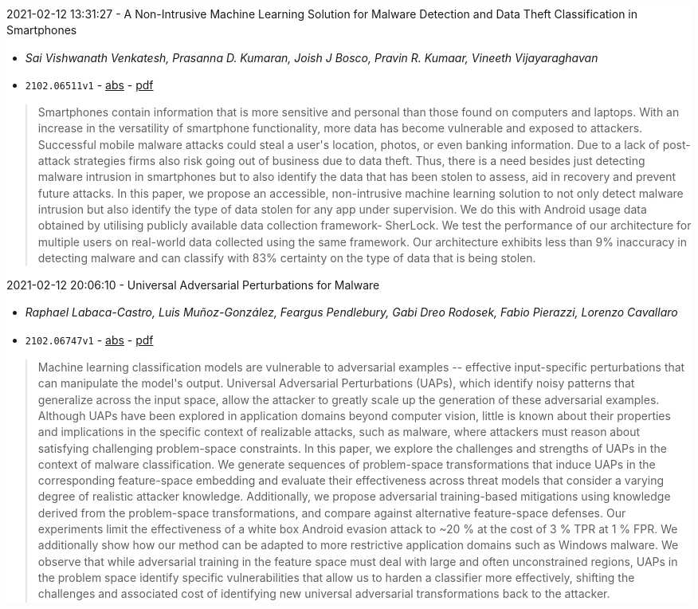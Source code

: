 

<summary>2021-02-12 13:31:27 - A Non-Intrusive Machine Learning Solution for Malware Detection and Data Theft Classification in Smartphones</summary>

- *Sai Vishwanath Venkatesh, Prasanna D. Kumaran, Joish J Bosco, Pravin R. Kumaar, Vineeth Vijayaraghavan*

- `2102.06511v1` - [abs](http://arxiv.org/abs/2102.06511v1) - [pdf](http://arxiv.org/pdf/2102.06511v1)

> Smartphones contain information that is more sensitive and personal than those found on computers and laptops. With an increase in the versatility of smartphone functionality, more data has become vulnerable and exposed to attackers. Successful mobile malware attacks could steal a user's location, photos, or even banking information. Due to a lack of post-attack strategies firms also risk going out of business due to data theft. Thus, there is a need besides just detecting malware intrusion in smartphones but to also identify the data that has been stolen to assess, aid in recovery and prevent future attacks. In this paper, we propose an accessible, non-intrusive machine learning solution to not only detect malware intrusion but also identify the type of data stolen for any app under supervision. We do this with Android usage data obtained by utilising publicly available data collection framework- SherLock. We test the performance of our architecture for multiple users on real-world data collected using the same framework. Our architecture exhibits less than 9% inaccuracy in detecting malware and can classify with 83% certainty on the type of data that is being stolen.





<summary>2021-02-12 20:06:10 - Universal Adversarial Perturbations for Malware</summary>

- *Raphael Labaca-Castro, Luis Muñoz-González, Feargus Pendlebury, Gabi Dreo Rodosek, Fabio Pierazzi, Lorenzo Cavallaro*

- `2102.06747v1` - [abs](http://arxiv.org/abs/2102.06747v1) - [pdf](http://arxiv.org/pdf/2102.06747v1)

> Machine learning classification models are vulnerable to adversarial examples -- effective input-specific perturbations that can manipulate the model's output. Universal Adversarial Perturbations (UAPs), which identify noisy patterns that generalize across the input space, allow the attacker to greatly scale up the generation of these adversarial examples. Although UAPs have been explored in application domains beyond computer vision, little is known about their properties and implications in the specific context of realizable attacks, such as malware, where attackers must reason about satisfying challenging problem-space constraints.   In this paper, we explore the challenges and strengths of UAPs in the context of malware classification. We generate sequences of problem-space transformations that induce UAPs in the corresponding feature-space embedding and evaluate their effectiveness across threat models that consider a varying degree of realistic attacker knowledge. Additionally, we propose adversarial training-based mitigations using knowledge derived from the problem-space transformations, and compare against alternative feature-space defenses. Our experiments limit the effectiveness of a white box Android evasion attack to ~20 % at the cost of 3 % TPR at 1 % FPR. We additionally show how our method can be adapted to more restrictive application domains such as Windows malware.   We observe that while adversarial training in the feature space must deal with large and often unconstrained regions, UAPs in the problem space identify specific vulnerabilities that allow us to harden a classifier more effectively, shifting the challenges and associated cost of identifying new universal adversarial transformations back to the attacker.




